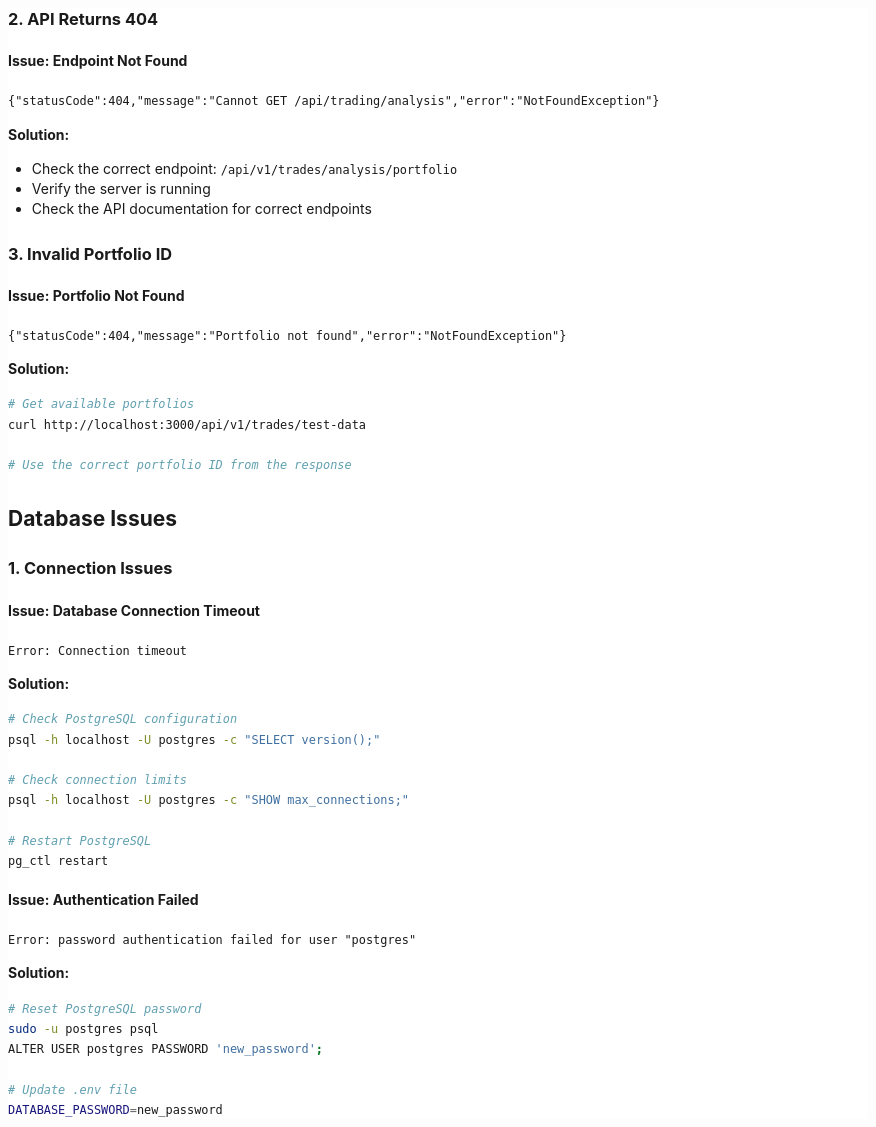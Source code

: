 ### 2. API Returns 404

#### Issue: Endpoint Not Found
```
{"statusCode":404,"message":"Cannot GET /api/trading/analysis","error":"NotFoundException"}
```

**Solution:**
- Check the correct endpoint: `/api/v1/trades/analysis/portfolio`
- Verify the server is running
- Check the API documentation for correct endpoints

### 3. Invalid Portfolio ID

#### Issue: Portfolio Not Found
```
{"statusCode":404,"message":"Portfolio not found","error":"NotFoundException"}
```

**Solution:**
```bash
# Get available portfolios
curl http://localhost:3000/api/v1/trades/test-data

# Use the correct portfolio ID from the response
```

## Database Issues

### 1. Connection Issues

#### Issue: Database Connection Timeout
```
Error: Connection timeout
```

**Solution:**
```bash
# Check PostgreSQL configuration
psql -h localhost -U postgres -c "SELECT version();"

# Check connection limits
psql -h localhost -U postgres -c "SHOW max_connections;"

# Restart PostgreSQL
pg_ctl restart
```

#### Issue: Authentication Failed
```
Error: password authentication failed for user "postgres"
```

**Solution:**
```bash
# Reset PostgreSQL password
sudo -u postgres psql
ALTER USER postgres PASSWORD 'new_password';

# Update .env file
DATABASE_PASSWORD=new_password
```
